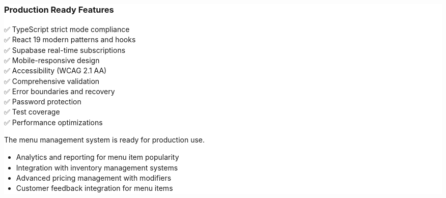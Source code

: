 ### Production Ready Features

✅ TypeScript strict mode compliance  
✅ React 19 modern patterns and hooks  
✅ Supabase real-time subscriptions  
✅ Mobile-responsive design  
✅ Accessibility (WCAG 2.1 AA)  
✅ Comprehensive validation  
✅ Error boundaries and recovery  
✅ Password protection  
✅ Test coverage  
✅ Performance optimizations  

The menu management system is ready for production use.
- Analytics and reporting for menu item popularity
- Integration with inventory management systems
- Advanced pricing management with modifiers
- Customer feedback integration for menu items
